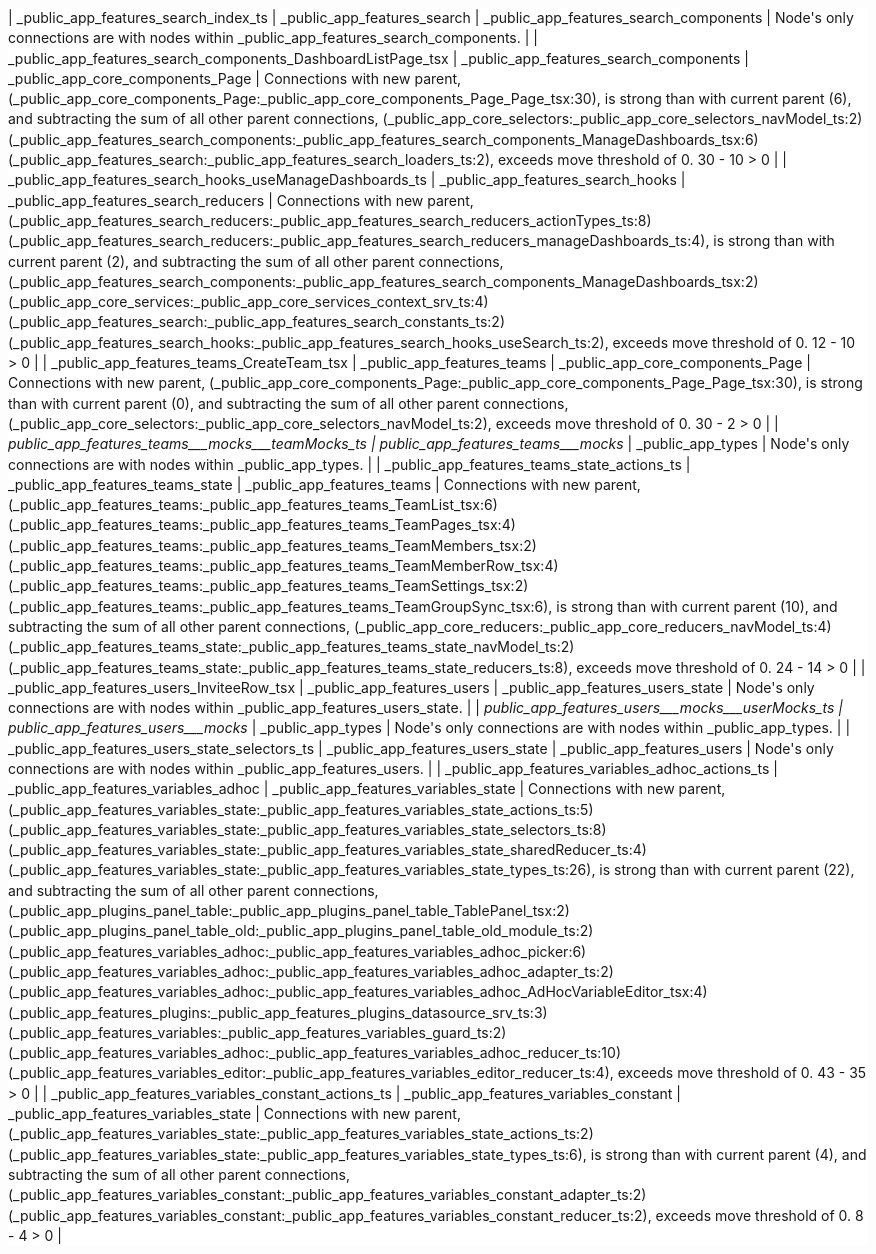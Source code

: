 | _public_app_features_search_index_ts | _public_app_features_search | _public_app_features_search_components | Node's only connections are with nodes within _public_app_features_search_components.  |
| _public_app_features_search_components_DashboardListPage_tsx | _public_app_features_search_components | _public_app_core_components_Page | Connections with new parent, (_public_app_core_components_Page:_public_app_core_components_Page_Page_tsx:30), is strong than with current parent (6), and subtracting the sum of all other parent connections, (_public_app_core_selectors:_public_app_core_selectors_navModel_ts:2)(_public_app_features_search_components:_public_app_features_search_components_ManageDashboards_tsx:6)(_public_app_features_search:_public_app_features_search_loaders_ts:2), exceeds move threshold of 0. 30 - 10 > 0  |
| _public_app_features_search_hooks_useManageDashboards_ts | _public_app_features_search_hooks | _public_app_features_search_reducers | Connections with new parent, (_public_app_features_search_reducers:_public_app_features_search_reducers_actionTypes_ts:8)(_public_app_features_search_reducers:_public_app_features_search_reducers_manageDashboards_ts:4), is strong than with current parent (2), and subtracting the sum of all other parent connections, (_public_app_features_search_components:_public_app_features_search_components_ManageDashboards_tsx:2)(_public_app_core_services:_public_app_core_services_context_srv_ts:4)(_public_app_features_search:_public_app_features_search_constants_ts:2)(_public_app_features_search_hooks:_public_app_features_search_hooks_useSearch_ts:2), exceeds move threshold of 0. 12 - 10 > 0  |
| _public_app_features_teams_CreateTeam_tsx | _public_app_features_teams | _public_app_core_components_Page | Connections with new parent, (_public_app_core_components_Page:_public_app_core_components_Page_Page_tsx:30), is strong than with current parent (0), and subtracting the sum of all other parent connections, (_public_app_core_selectors:_public_app_core_selectors_navModel_ts:2), exceeds move threshold of 0. 30 - 2 > 0  |
| _public_app_features_teams___mocks___teamMocks_ts | _public_app_features_teams___mocks__ | _public_app_types | Node's only connections are with nodes within _public_app_types.  |
| _public_app_features_teams_state_actions_ts | _public_app_features_teams_state | _public_app_features_teams | Connections with new parent, (_public_app_features_teams:_public_app_features_teams_TeamList_tsx:6)(_public_app_features_teams:_public_app_features_teams_TeamPages_tsx:4)(_public_app_features_teams:_public_app_features_teams_TeamMembers_tsx:2)(_public_app_features_teams:_public_app_features_teams_TeamMemberRow_tsx:4)(_public_app_features_teams:_public_app_features_teams_TeamSettings_tsx:2)(_public_app_features_teams:_public_app_features_teams_TeamGroupSync_tsx:6), is strong than with current parent (10), and subtracting the sum of all other parent connections, (_public_app_core_reducers:_public_app_core_reducers_navModel_ts:4)(_public_app_features_teams_state:_public_app_features_teams_state_navModel_ts:2)(_public_app_features_teams_state:_public_app_features_teams_state_reducers_ts:8), exceeds move threshold of 0. 24 - 14 > 0  |
| _public_app_features_users_InviteeRow_tsx | _public_app_features_users | _public_app_features_users_state | Node's only connections are with nodes within _public_app_features_users_state.  |
| _public_app_features_users___mocks___userMocks_ts | _public_app_features_users___mocks__ | _public_app_types | Node's only connections are with nodes within _public_app_types.  |
| _public_app_features_users_state_selectors_ts | _public_app_features_users_state | _public_app_features_users | Node's only connections are with nodes within _public_app_features_users.  |
| _public_app_features_variables_adhoc_actions_ts | _public_app_features_variables_adhoc | _public_app_features_variables_state | Connections with new parent, (_public_app_features_variables_state:_public_app_features_variables_state_actions_ts:5)(_public_app_features_variables_state:_public_app_features_variables_state_selectors_ts:8)(_public_app_features_variables_state:_public_app_features_variables_state_sharedReducer_ts:4)(_public_app_features_variables_state:_public_app_features_variables_state_types_ts:26), is strong than with current parent (22), and subtracting the sum of all other parent connections, (_public_app_plugins_panel_table:_public_app_plugins_panel_table_TablePanel_tsx:2)(_public_app_plugins_panel_table_old:_public_app_plugins_panel_table_old_module_ts:2)(_public_app_features_variables_adhoc:_public_app_features_variables_adhoc_picker:6)(_public_app_features_variables_adhoc:_public_app_features_variables_adhoc_adapter_ts:2)(_public_app_features_variables_adhoc:_public_app_features_variables_adhoc_AdHocVariableEditor_tsx:4)(_public_app_features_plugins:_public_app_features_plugins_datasource_srv_ts:3)(_public_app_features_variables:_public_app_features_variables_guard_ts:2)(_public_app_features_variables_adhoc:_public_app_features_variables_adhoc_reducer_ts:10)(_public_app_features_variables_editor:_public_app_features_variables_editor_reducer_ts:4), exceeds move threshold of 0. 43 - 35 > 0  |
| _public_app_features_variables_constant_actions_ts | _public_app_features_variables_constant | _public_app_features_variables_state | Connections with new parent, (_public_app_features_variables_state:_public_app_features_variables_state_actions_ts:2)(_public_app_features_variables_state:_public_app_features_variables_state_types_ts:6), is strong than with current parent (4), and subtracting the sum of all other parent connections, (_public_app_features_variables_constant:_public_app_features_variables_constant_adapter_ts:2)(_public_app_features_variables_constant:_public_app_features_variables_constant_reducer_ts:2), exceeds move threshold of 0. 8 - 4 > 0  |